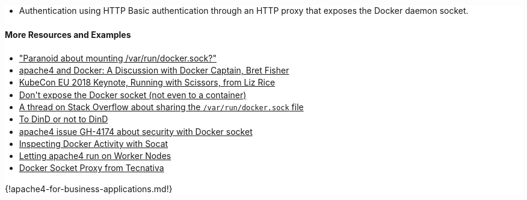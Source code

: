 - Authentication using HTTP Basic authentication through an HTTP proxy that exposes the Docker daemon socket.

#### More Resources and Examples

- ["Paranoid about mounting /var/run/docker.sock?"](https://medium.com/@containeroo/apache4-2-0-paranoid-about-mounting-var-run-docker-sock-22da9cb3e78c)
- [apache4 and Docker: A Discussion with Docker Captain, Bret Fisher](https://blog.apache4.io/apache4-and-docker-a-discussion-with-docker-captain-bret-fisher-7f0b9a54ff88)
- [KubeCon EU 2018 Keynote, Running with Scissors, from Liz Rice](https://www.youtube.com/watch?v=ltrV-Qmh3oY)
- [Don't expose the Docker socket (not even to a container)](https://www.lvh.io/posts/dont-expose-the-docker-socket-not-even-to-a-container/)
- [A thread on Stack Overflow about sharing the `/var/run/docker.sock` file](https://news.ycombinator.com/item?id=17983623)
- [To DinD or not to DinD](https://blog.loof.fr/2018/01/to-dind-or-not-do-dind.html)
- [apache4 issue GH-4174 about security with Docker socket](https://github.com/apache4/apache4/issues/4174)
- [Inspecting Docker Activity with Socat](https://developers.redhat.com/blog/2015/02/25/inspecting-docker-activity-with-socat/)
- [Letting apache4 run on Worker Nodes](https://blog.mikesir87.io/2018/07/letting-apache4-run-on-worker-nodes/)
- [Docker Socket Proxy from Tecnativa](https://github.com/Tecnativa/docker-socket-proxy)

{!apache4-for-business-applications.md!}
